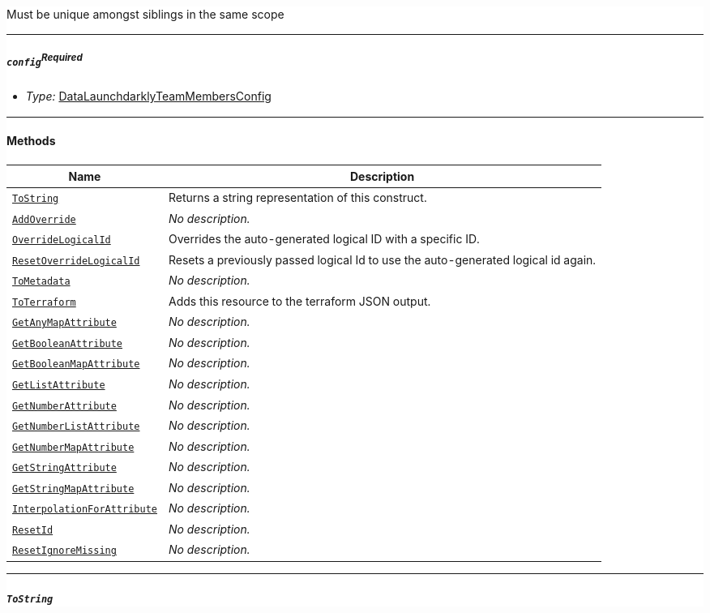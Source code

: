 Must be unique amongst siblings in the same scope

---

##### `config`<sup>Required</sup> <a name="config" id="@cdktf/provider-launchdarkly.dataLaunchdarklyTeamMembers.DataLaunchdarklyTeamMembers.Initializer.parameter.config"></a>

- *Type:* <a href="#@cdktf/provider-launchdarkly.dataLaunchdarklyTeamMembers.DataLaunchdarklyTeamMembersConfig">DataLaunchdarklyTeamMembersConfig</a>

---

#### Methods <a name="Methods" id="Methods"></a>

| **Name** | **Description** |
| --- | --- |
| <code><a href="#@cdktf/provider-launchdarkly.dataLaunchdarklyTeamMembers.DataLaunchdarklyTeamMembers.toString">ToString</a></code> | Returns a string representation of this construct. |
| <code><a href="#@cdktf/provider-launchdarkly.dataLaunchdarklyTeamMembers.DataLaunchdarklyTeamMembers.addOverride">AddOverride</a></code> | *No description.* |
| <code><a href="#@cdktf/provider-launchdarkly.dataLaunchdarklyTeamMembers.DataLaunchdarklyTeamMembers.overrideLogicalId">OverrideLogicalId</a></code> | Overrides the auto-generated logical ID with a specific ID. |
| <code><a href="#@cdktf/provider-launchdarkly.dataLaunchdarklyTeamMembers.DataLaunchdarklyTeamMembers.resetOverrideLogicalId">ResetOverrideLogicalId</a></code> | Resets a previously passed logical Id to use the auto-generated logical id again. |
| <code><a href="#@cdktf/provider-launchdarkly.dataLaunchdarklyTeamMembers.DataLaunchdarklyTeamMembers.toMetadata">ToMetadata</a></code> | *No description.* |
| <code><a href="#@cdktf/provider-launchdarkly.dataLaunchdarklyTeamMembers.DataLaunchdarklyTeamMembers.toTerraform">ToTerraform</a></code> | Adds this resource to the terraform JSON output. |
| <code><a href="#@cdktf/provider-launchdarkly.dataLaunchdarklyTeamMembers.DataLaunchdarklyTeamMembers.getAnyMapAttribute">GetAnyMapAttribute</a></code> | *No description.* |
| <code><a href="#@cdktf/provider-launchdarkly.dataLaunchdarklyTeamMembers.DataLaunchdarklyTeamMembers.getBooleanAttribute">GetBooleanAttribute</a></code> | *No description.* |
| <code><a href="#@cdktf/provider-launchdarkly.dataLaunchdarklyTeamMembers.DataLaunchdarklyTeamMembers.getBooleanMapAttribute">GetBooleanMapAttribute</a></code> | *No description.* |
| <code><a href="#@cdktf/provider-launchdarkly.dataLaunchdarklyTeamMembers.DataLaunchdarklyTeamMembers.getListAttribute">GetListAttribute</a></code> | *No description.* |
| <code><a href="#@cdktf/provider-launchdarkly.dataLaunchdarklyTeamMembers.DataLaunchdarklyTeamMembers.getNumberAttribute">GetNumberAttribute</a></code> | *No description.* |
| <code><a href="#@cdktf/provider-launchdarkly.dataLaunchdarklyTeamMembers.DataLaunchdarklyTeamMembers.getNumberListAttribute">GetNumberListAttribute</a></code> | *No description.* |
| <code><a href="#@cdktf/provider-launchdarkly.dataLaunchdarklyTeamMembers.DataLaunchdarklyTeamMembers.getNumberMapAttribute">GetNumberMapAttribute</a></code> | *No description.* |
| <code><a href="#@cdktf/provider-launchdarkly.dataLaunchdarklyTeamMembers.DataLaunchdarklyTeamMembers.getStringAttribute">GetStringAttribute</a></code> | *No description.* |
| <code><a href="#@cdktf/provider-launchdarkly.dataLaunchdarklyTeamMembers.DataLaunchdarklyTeamMembers.getStringMapAttribute">GetStringMapAttribute</a></code> | *No description.* |
| <code><a href="#@cdktf/provider-launchdarkly.dataLaunchdarklyTeamMembers.DataLaunchdarklyTeamMembers.interpolationForAttribute">InterpolationForAttribute</a></code> | *No description.* |
| <code><a href="#@cdktf/provider-launchdarkly.dataLaunchdarklyTeamMembers.DataLaunchdarklyTeamMembers.resetId">ResetId</a></code> | *No description.* |
| <code><a href="#@cdktf/provider-launchdarkly.dataLaunchdarklyTeamMembers.DataLaunchdarklyTeamMembers.resetIgnoreMissing">ResetIgnoreMissing</a></code> | *No description.* |

---

##### `ToString` <a name="ToString" id="@cdktf/provider-launchdarkly.dataLaunchdarklyTeamMembers.DataLaunchdarklyTeamMembers.toString"></a>
